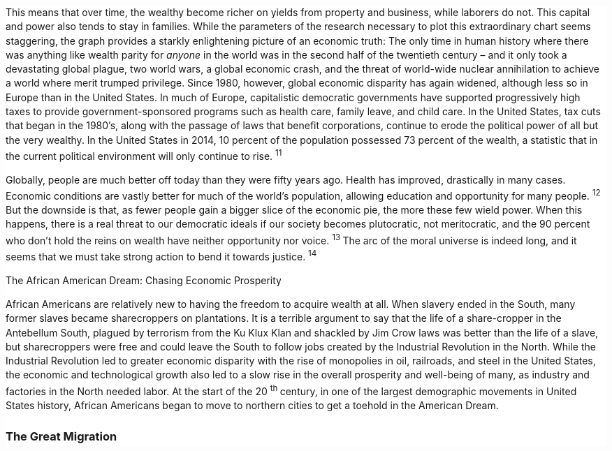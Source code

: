   This means that over time, the wealthy become richer on yields from property and business, while laborers do not. This capital and power also tends to stay in families. While the parameters of the research necessary to plot this extraordinary chart seems staggering, the graph provides a starkly enlightening picture of an economic truth: The only time in human history where there was anything like wealth parity for
  <em>
   anyone
  </em>
  in the world was in the second half of the twentieth century – and it only took a devastating global plague, two world wars, a global economic crash, and the threat of world-wide nuclear annihilation to achieve a world where merit trumped privilege. Since 1980, however, global economic disparity has again widened, although less so in Europe than in the United States. In much of Europe, capitalistic democratic governments have supported progressively high taxes to provide government-sponsored programs such as health care, family leave, and child care. In the United States, tax cuts that began in the 1980’s, along with the passage of laws that benefit corporations, continue to erode the political power of all but the very wealthy. In the United States in 2014, 10 percent of the population possessed 73 percent of the wealth, a statistic that in the current political environment will only continue to rise.
  <sup>
   11
  </sup>
 </p>
 <p>
  Globally, people are much better off today than they were fifty years ago. Health has improved, drastically in many cases. Economic conditions are vastly better for much of the world’s population, allowing education and opportunity for many people.
  <sup>
   12
  </sup>
  But the downside is that, as fewer people gain a bigger slice of the economic pie, the more these few wield power. When this happens, there is a real threat to our democratic ideals if our society becomes plutocratic, not meritocratic, and the 90 percent who don’t hold the reins on wealth have neither opportunity nor voice.
  <sup>
   13
  </sup>
  The arc of the moral universe is indeed long, and it seems that we must take strong action to bend it towards justice.
  <sup>
   14
  </sup>
 </p>
 <p>
  The African American Dream: Chasing Economic Prosperity
 </p>
 <p>
  African Americans are relatively new to having the freedom to acquire wealth at all. When slavery ended in the South, many former slaves became sharecroppers on plantations. It is a terrible argument to say that the life of a share-cropper in the Antebellum South, plagued by terrorism from the Ku Klux Klan and shackled by Jim Crow laws was better than the life of a slave, but sharecroppers were free and could leave the South to follow jobs created by the Industrial Revolution in the North. While the Industrial Revolution led to greater economic disparity with the rise of monopolies in oil, railroads, and steel in the United States, the economic and technological growth also led to a slow rise in the overall prosperity and well-being of many, as industry and factories in the North needed labor. At the start of the 20
  <sup>
   th
  </sup>
  century, in one of the largest demographic movements in United States history, African Americans began to move to northern cities to get a toehold in the American Dream.
 </p>
 <h3>
  The Great Migration
 </h3>